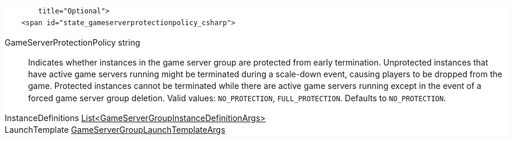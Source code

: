             title="Optional">
        <span id="state_gameserverprotectionpolicy_csharp">
<a data-swiftype-name="resource-property" data-swiftype-type="text" href="#state_gameserverprotectionpolicy_csharp" style="color: inherit; text-decoration: inherit;">Game<wbr>Server<wbr>Protection<wbr>Policy</a>
</span>
        <span class="property-indicator"></span>
        <span class="property-type">string</span>
    </dt>
    <dd><p>Indicates whether instances in the game server group are protected from early termination.
Unprotected instances that have active game servers running might be terminated during a scale-down event,
causing players to be dropped from the game.
Protected instances cannot be terminated while there are active game servers running except in the event
of a forced game server group deletion.
Valid values: <code>NO_PROTECTION</code>, <code>FULL_PROTECTION</code>. Defaults to <code>NO_PROTECTION</code>.</p>
</dd><dt class="property-optional"
            title="Optional">
        <span id="state_instancedefinitions_csharp">
<a data-swiftype-name="resource-property" data-swiftype-type="text" href="#state_instancedefinitions_csharp" style="color: inherit; text-decoration: inherit;">Instance<wbr>Definitions</a>
</span>
        <span class="property-indicator"></span>
        <span class="property-type"><a href="#gameservergroupinstancedefinition">List&lt;Game<wbr>Server<wbr>Group<wbr>Instance<wbr>Definition<wbr>Args&gt;</a></span>
    </dt>
    <dd></dd><dt class="property-optional"
            title="Optional">
        <span id="state_launchtemplate_csharp">
<a data-swiftype-name="resource-property" data-swiftype-type="text" href="#state_launchtemplate_csharp" style="color: inherit; text-decoration: inherit;">Launch<wbr>Template</a>
</span>
        <span class="property-indicator"></span>
        <span class="property-type"><a href="#gameservergrouplaunchtemplate">Game<wbr>Server<wbr>Group<wbr>Launch<wbr>Template<wbr>Args</a></span>
    </dt>
    <dd></dd><dt class="property-optional property-replacement"
            title="Optional">
        <span id="state_maxsize_csharp">
